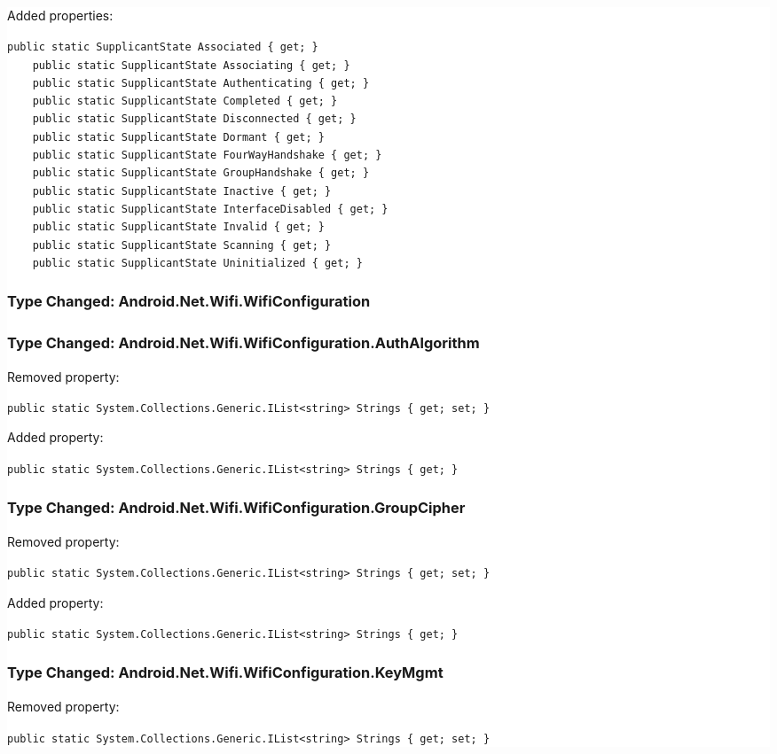 Added properties:

```
public static SupplicantState Associated { get; }
	public static SupplicantState Associating { get; }
	public static SupplicantState Authenticating { get; }
	public static SupplicantState Completed { get; }
	public static SupplicantState Disconnected { get; }
	public static SupplicantState Dormant { get; }
	public static SupplicantState FourWayHandshake { get; }
	public static SupplicantState GroupHandshake { get; }
	public static SupplicantState Inactive { get; }
	public static SupplicantState InterfaceDisabled { get; }
	public static SupplicantState Invalid { get; }
	public static SupplicantState Scanning { get; }
	public static SupplicantState Uninitialized { get; }
```

### Type Changed: Android.Net.Wifi.WifiConfiguration

### Type Changed: Android.Net.Wifi.WifiConfiguration.AuthAlgorithm

Removed property:

```
public static System.Collections.Generic.IList<string> Strings { get; set; }
```

Added property:

```
public static System.Collections.Generic.IList<string> Strings { get; }
```

### Type Changed: Android.Net.Wifi.WifiConfiguration.GroupCipher

Removed property:

```
public static System.Collections.Generic.IList<string> Strings { get; set; }
```

Added property:

```
public static System.Collections.Generic.IList<string> Strings { get; }
```

### Type Changed: Android.Net.Wifi.WifiConfiguration.KeyMgmt

Removed property:

```
public static System.Collections.Generic.IList<string> Strings { get; set; }
```
